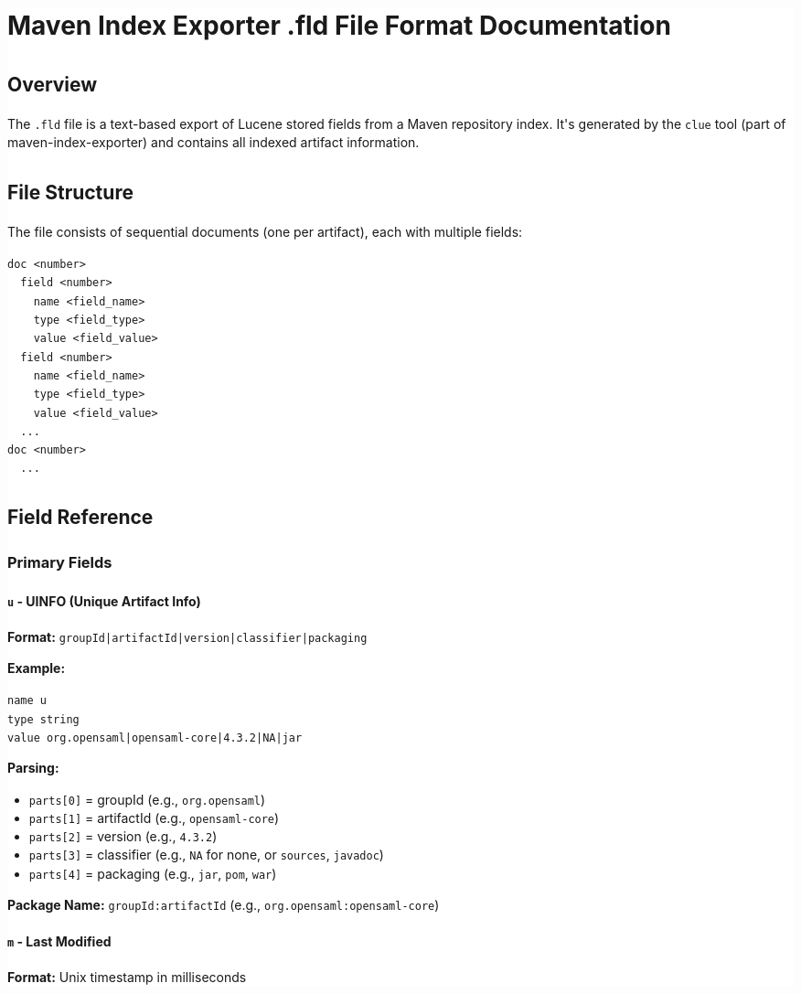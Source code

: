 # Maven Index Exporter .fld File Format Documentation

## Overview

The `.fld` file is a text-based export of Lucene stored fields from a Maven repository index. It's generated by the `clue` tool (part of maven-index-exporter) and contains all indexed artifact information.

## File Structure

The file consists of sequential documents (one per artifact), each with multiple fields:

```
doc <number>
  field <number>
    name <field_name>
    type <field_type>
    value <field_value>
  field <number>
    name <field_name>
    type <field_type>
    value <field_value>
  ...
doc <number>
  ...
```

## Field Reference

### Primary Fields

#### `u` - UINFO (Unique Artifact Info)
**Format:** `groupId|artifactId|version|classifier|packaging`

**Example:**
```
name u
type string
value org.opensaml|opensaml-core|4.3.2|NA|jar
```

**Parsing:**
- `parts[0]` = groupId (e.g., `org.opensaml`)
- `parts[1]` = artifactId (e.g., `opensaml-core`)
- `parts[2]` = version (e.g., `4.3.2`)
- `parts[3]` = classifier (e.g., `NA` for none, or `sources`, `javadoc`)
- `parts[4]` = packaging (e.g., `jar`, `pom`, `war`)

**Package Name:** `groupId:artifactId` (e.g., `org.opensaml:opensaml-core`)

#### `m` - Last Modified
**Format:** Unix timestamp in milliseconds
